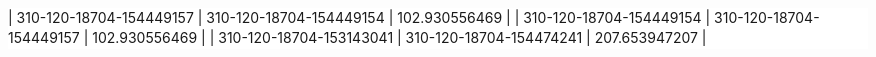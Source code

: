 | 310-120-18704-154449157 | 310-120-18704-154449154 | 102.930556469 |
| 310-120-18704-154449154 | 310-120-18704-154449157 | 102.930556469 |
| 310-120-18704-153143041 | 310-120-18704-154474241 | 207.653947207 |
